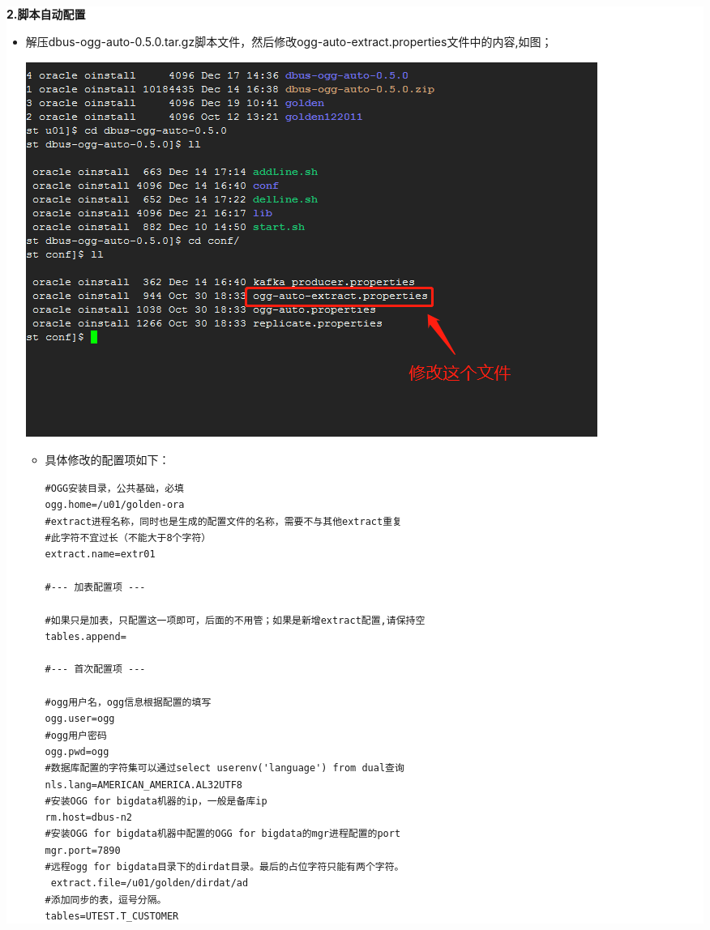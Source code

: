 

**2.脚本自动配置**

- 解压dbus-ogg-auto-0.5.0.tar.gz脚本文件，然后修改ogg-auto-extract.properties文件中的内容,如图；

   ![dbus-ogg-auto解压目录](img/install-oracle-extractor-unzip.png)

  * 具体修改的配置项如下：

    ```
    #OGG安装目录，公共基础，必填
    ogg.home=/u01/golden-ora
    #extract进程名称，同时也是生成的配置文件的名称，需要不与其他extract重复
    #此字符不宜过长（不能大于8个字符）
    extract.name=extr01
    
    #--- 加表配置项 ---
    
    #如果只是加表，只配置这一项即可，后面的不用管；如果是新增extract配置,请保持空
    tables.append=
    
    #--- 首次配置项 ---
    
    #ogg用户名，ogg信息根据配置的填写
    ogg.user=ogg
    #ogg用户密码
    ogg.pwd=ogg
    #数据库配置的字符集可以通过select userenv('language') from dual查询
    nls.lang=AMERICAN_AMERICA.AL32UTF8
    #安装OGG for bigdata机器的ip，一般是备库ip
    rm.host=dbus-n2
    #安装OGG for bigdata机器中配置的OGG for bigdata的mgr进程配置的port
    mgr.port=7890
    #远程ogg for bigdata目录下的dirdat目录。最后的占位字符只能有两个字符。
     extract.file=/u01/golden/dirdat/ad
    #添加同步的表，逗号分隔。
    tables=UTEST.T_CUSTOMER
    ```

